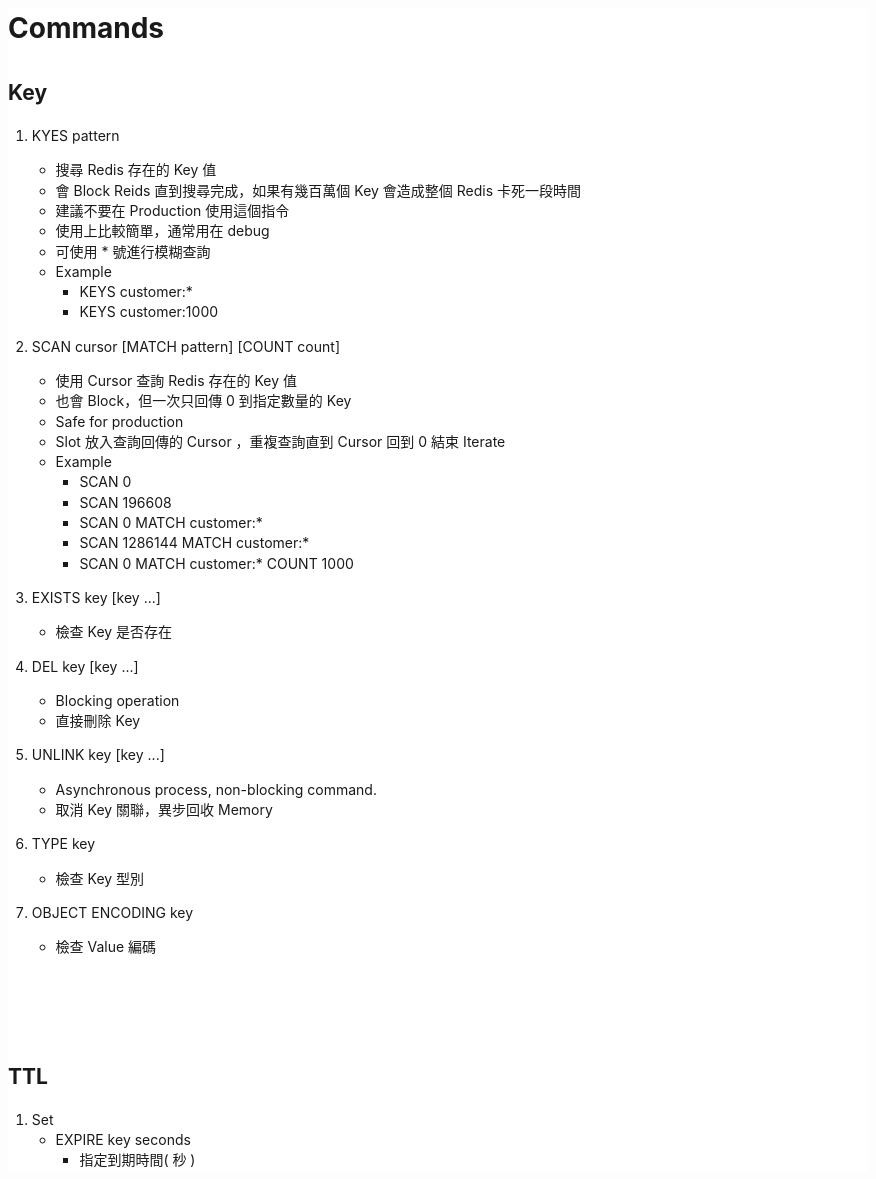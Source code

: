 # Commands

## Key

1. KYES pattern
    - 搜尋 Redis 存在的 Key 值
    - 會 Block Reids 直到搜尋完成，如果有幾百萬個 Key 會造成整個 Redis 卡死一段時間
    - 建議不要在 Production 使用這個指令
    - 使用上比較簡單，通常用在 debug
    - 可使用 * 號進行模糊查詢
    - Example
        - KEYS customer:*
        - KEYS customer:1000

2. SCAN cursor [MATCH pattern] [COUNT count]
    - 使用 Cursor 查詢 Redis 存在的 Key 值
    - 也會 Block，但一次只回傳 0 到指定數量的 Key
    - Safe for production
    - Slot 放入查詢回傳的 Cursor ，重複查詢直到 Cursor 回到 0 結束 Iterate
    - Example
        - SCAN 0
        - SCAN 196608
        - SCAN 0 MATCH customer:*
        - SCAN 1286144 MATCH customer:*
        - SCAN 0 MATCH customer:* COUNT 1000

3. EXISTS key [key ...]
    - 檢查 Key 是否存在

4. DEL key [key ...]
    - Blocking operation
    - 直接刪除 Key

5. UNLINK key [key ...]
    - Asynchronous process, non-blocking command.
    - 取消 Key 關聯，異步回收 Memory

6. TYPE key
    - 檢查 Key 型別

7. OBJECT ENCODING key
    - 檢查 Value 編碼

<br>
<br>
<br>

## TTL

1. Set
    - EXPIRE key seconds
        - 指定到期時間( 秒 )
